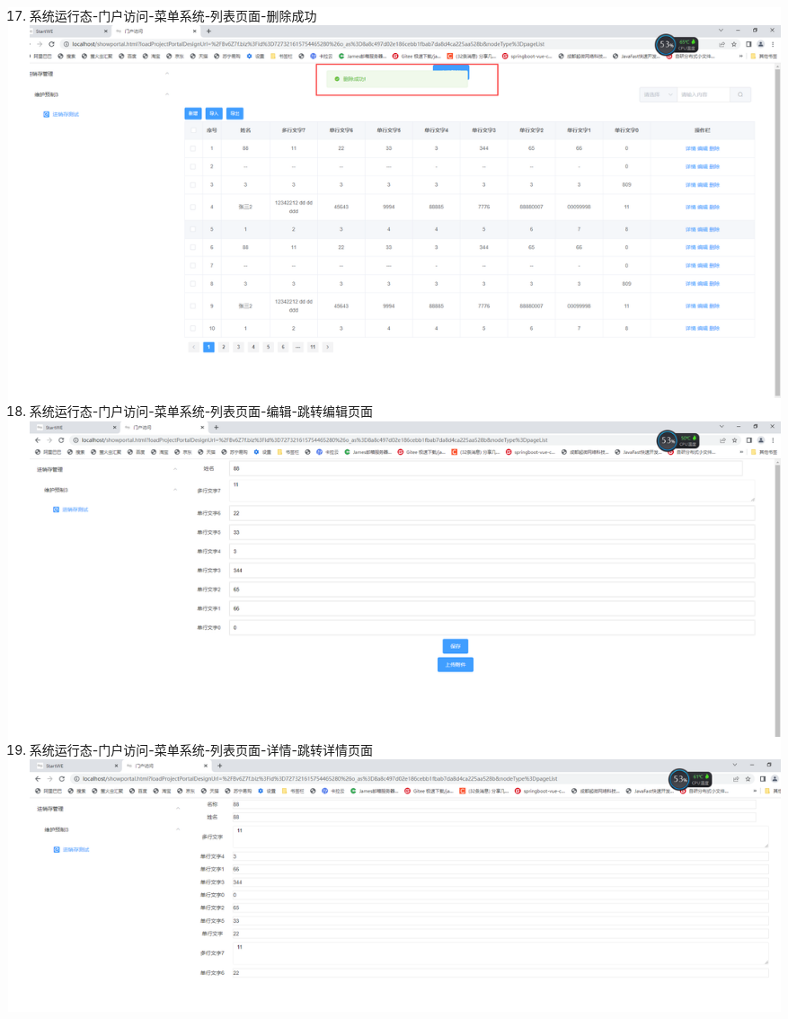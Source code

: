 17. 系统运行态-门户访问-菜单系统-列表页面-删除成功 ![](static/images/img_17.png)
18. 系统运行态-门户访问-菜单系统-列表页面-编辑-跳转编辑页面 ![](static/images/img_18.png)
19. 系统运行态-门户访问-菜单系统-列表页面-详情-跳转详情页面 ![](static/images/img_19.png)